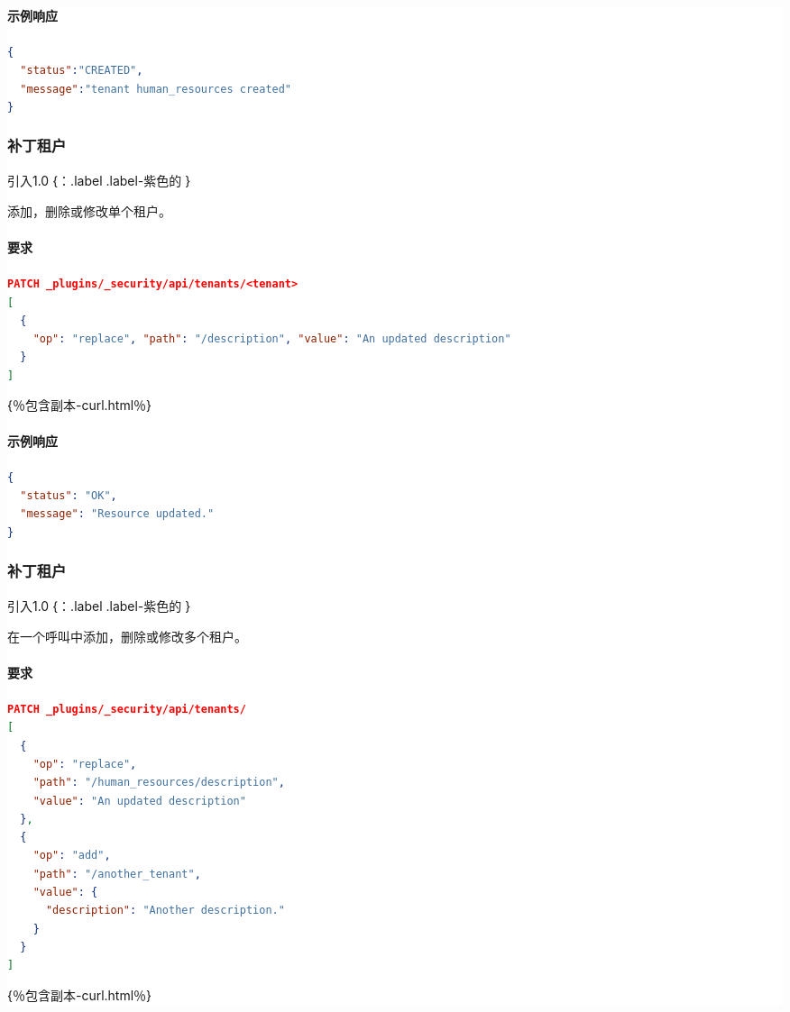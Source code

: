 #### 示例响应

```json
{
  "status":"CREATED",
  "message":"tenant human_resources created"
}
```


### 补丁租户
引入1.0
{：.label .label-紫色的 }

添加，删除或修改单个租户。

#### 要求

```json
PATCH _plugins/_security/api/tenants/<tenant>
[
  {
    "op": "replace", "path": "/description", "value": "An updated description"
  }
]
```
{％包含副本-curl.html％}

#### 示例响应

```json
{
  "status": "OK",
  "message": "Resource updated."
}
```


### 补丁租户
引入1.0
{：.label .label-紫色的 }

在一个呼叫中添加，删除或修改多个租户。

#### 要求

```json
PATCH _plugins/_security/api/tenants/
[
  {
    "op": "replace",
    "path": "/human_resources/description",
    "value": "An updated description"
  },
  {
    "op": "add",
    "path": "/another_tenant",
    "value": {
      "description": "Another description."
    }
  }
]
```
{％包含副本-curl.html％}
